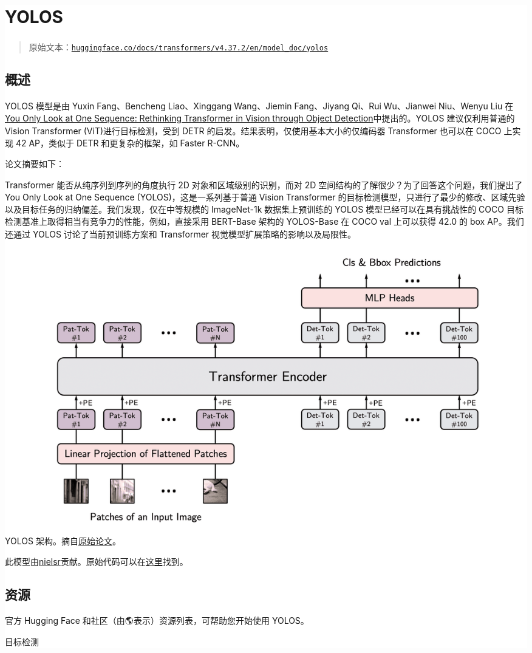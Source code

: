 # YOLOS

> 原始文本：[`huggingface.co/docs/transformers/v4.37.2/en/model_doc/yolos`](https://huggingface.co/docs/transformers/v4.37.2/en/model_doc/yolos)

## 概述

YOLOS 模型是由 Yuxin Fang、Bencheng Liao、Xinggang Wang、Jiemin Fang、Jiyang Qi、Rui Wu、Jianwei Niu、Wenyu Liu 在[You Only Look at One Sequence: Rethinking Transformer in Vision through Object Detection](https://arxiv.org/abs/2106.00666)中提出的。YOLOS 建议仅利用普通的 Vision Transformer (ViT)进行目标检测，受到 DETR 的启发。结果表明，仅使用基本大小的仅编码器 Transformer 也可以在 COCO 上实现 42 AP，类似于 DETR 和更复杂的框架，如 Faster R-CNN。

论文摘要如下：

Transformer 能否从纯序列到序列的角度执行 2D 对象和区域级别的识别，而对 2D 空间结构的了解很少？为了回答这个问题，我们提出了 You Only Look at One Sequence (YOLOS)，这是一系列基于普通 Vision Transformer 的目标检测模型，只进行了最少的修改、区域先验以及目标任务的归纳偏差。我们发现，仅在中等规模的 ImageNet-1k 数据集上预训练的 YOLOS 模型已经可以在具有挑战性的 COCO 目标检测基准上取得相当有竞争力的性能，例如，直接采用 BERT-Base 架构的 YOLOS-Base 在 COCO val 上可以获得 42.0 的 box AP。我们还通过 YOLOS 讨论了当前预训练方案和 Transformer 视觉模型扩展策略的影响以及局限性。

![drawing](img/b49c1370806db7d0d200d783ed143c9f.png) YOLOS 架构。摘自[原始论文](https://arxiv.org/abs/2106.00666)。

此模型由[nielsr](https://huggingface.co/nielsr)贡献。原始代码可以在[这里](https://github.com/hustvl/YOLOS)找到。

## 资源

官方 Hugging Face 和社区（由🌎表示）资源列表，可帮助您开始使用 YOLOS。

目标检测
